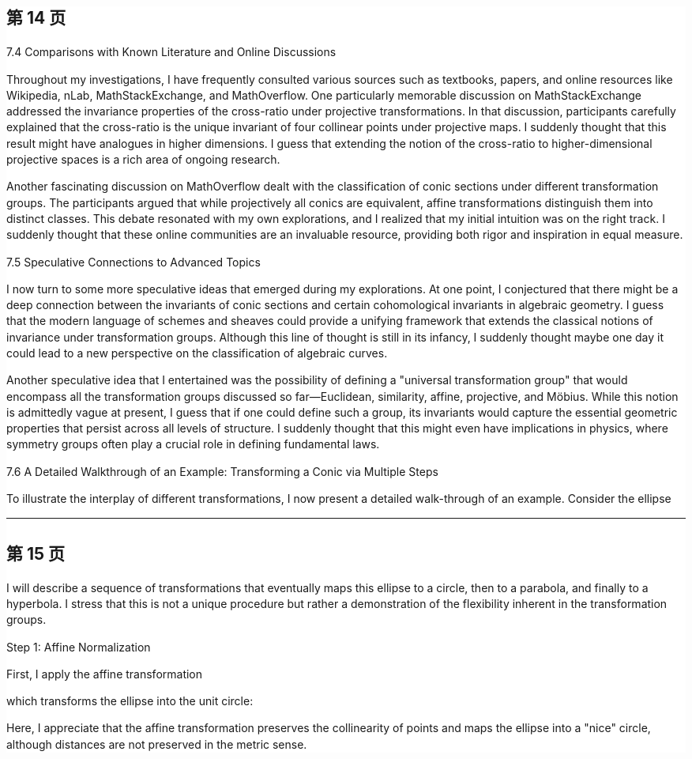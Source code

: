 
## 第 14 页

7.4 Comparisons with Known Literature and Online Discussions

Throughout my investigations, I have frequently consulted various sources such as textbooks, papers, and online resources like Wikipedia, nLab, MathStackExchange, and MathOverflow. One particularly memorable discussion on MathStackExchange addressed the invariance properties of the cross-ratio under projective transformations. In that discussion, participants carefully explained that the cross-ratio is the unique invariant of four collinear points under projective maps. I suddenly thought that this result might have analogues in higher dimensions. I guess that extending the notion of the cross-ratio to higher-dimensional projective spaces is a rich area of ongoing research.

Another fascinating discussion on MathOverflow dealt with the classification of conic sections under different transformation groups. The participants argued that while projectively all conics are equivalent, affine transformations distinguish them into distinct classes. This debate resonated with my own explorations, and I realized that my initial intuition was on the right track. I suddenly thought that these online communities are an invaluable resource, providing both rigor and inspiration in equal measure.

7.5 Speculative Connections to Advanced Topics

I now turn to some more speculative ideas that emerged during my explorations. At one point, I conjectured that there might be a deep connection between the invariants of conic sections and certain cohomological invariants in algebraic geometry. I guess that the modern language of schemes and sheaves could provide a unifying framework that extends the classical notions of invariance under transformation groups. Although this line of thought is still in its infancy, I suddenly thought maybe one day it could lead to a new perspective on the classification of algebraic curves.

Another speculative idea that I entertained was the possibility of defining a "universal transformation group" that would encompass all the transformation groups discussed so far—Euclidean, similarity, affine, projective, and Möbius. While this notion is admittedly vague at present, I guess that if one could define such a group, its invariants would capture the essential geometric properties that persist across all levels of structure. I suddenly thought that this might even have implications in physics, where symmetry groups often play a crucial role in defining fundamental laws.

7.6 A Detailed Walkthrough of an Example: Transforming a Conic via Multiple Steps

To illustrate the interplay of different transformations, I now present a detailed walk-through of an example. Consider the ellipse

---

## 第 15 页

I will describe a sequence of transformations that eventually maps this ellipse to a circle, then to a parabola, and finally to a hyperbola. I stress that this is not a unique procedure but rather a demonstration of the flexibility inherent in the transformation groups.

Step 1: Affine Normalization

First, I apply the affine transformation

which transforms the ellipse into the unit circle:

Here, I appreciate that the affine transformation preserves the collinearity of points and maps the ellipse into a "nice" circle, although distances are not preserved in the metric sense.
